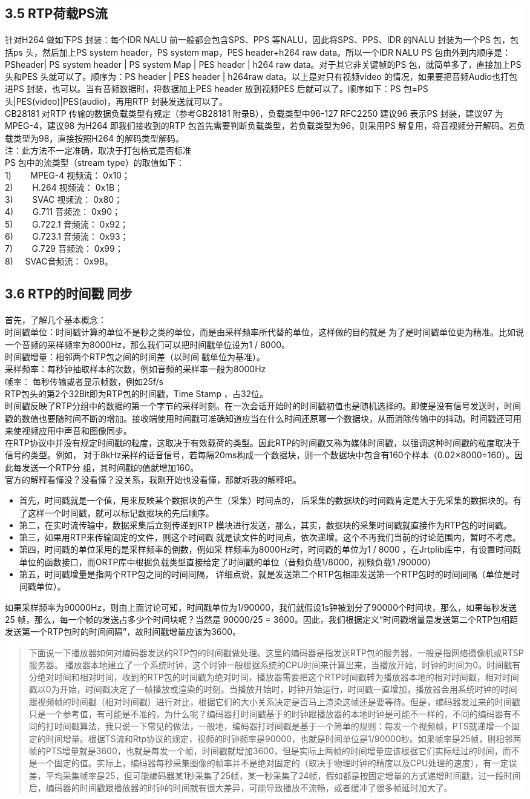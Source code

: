 ## <a id="3.5">3.5 RTP荷载PS流</a>
针对H264 做如下PS 封装：每个IDR NALU 前一般都会包含SPS、PPS 等NALU，因此将SPS、PPS、IDR 的NALU 封装为一个PS 包，包括ps 头，然后加上PS system header，PS system map，PES header+h264 raw data。所以一个IDR NALU PS 包由外到内顺序是：  PSheader| PS system header | PS system Map | PES header | h264 raw data。对于其它非关键帧的PS 包，就简单多了，直接加上PS头和PES 头就可以了。顺序为：PS header | PES header | h264raw data。以上是对只有视频video 的情况，如果要把音频Audio也打包进PS 封装，也可以。当有音频数据时，将数据加上PES header 放到视频PES 后就可以了。顺序如下：PS 包=PS头|PES(video)|PES(audio)，再用RTP 封装发送就可以了。  
GB28181 对RTP 传输的数据负载类型有规定（参考GB28181 附录B），负载类型中96-127 RFC2250 建议96 表示PS 封装，建议97 为MPEG-4，建议98 为H264 即我们接收到的RTP 包首先需要判断负载类型，若负载类型为96，则采用PS 解复用，将音视频分开解码。若负载类型为98，直接按照H264 的解码类型解码。  
注：此方法不一定准确，取决于打包格式是否标准  
PS 包中的流类型（stream type）的取值如下：  
1)        MPEG-4 视频流： 0x10；  
2)        H.264 视频流： 0x1B；   
3)        SVAC 视频流： 0x80；  
4)        G.711 音频流： 0x90；  
5)        G.722.1 音频流： 0x92；  
6)        G.723.1 音频流： 0x93；  
7)        G.729 音频流： 0x99；  
8)     SVAC音频流： 0x9B。  

## <a id="3.6">3.6 RTP的时间戳 同步</a>
首先，了解几个基本概念：  
时间戳单位：时间戳计算的单位不是秒之类的单位，而是由采样频率所代替的单位，这样做的目的就是 为了是时间戳单位更为精准。比如说一个音频的采样频率为8000Hz，那么我们可以把时间戳单位设为1 / 8000。  
时间戳增量：相邻两个RTP包之间的时间差（以时间 戳单位为基准）。  
采样频率：每秒钟抽取样本的次数，例如音频的采样率一般为8000Hz  
帧率： 每秒传输或者显示帧数，例如25f/s  
RTP包头的第2个32Bit即为RTP包的时间戳，Time Stamp ，占32位。  
时间戳反映了RTP分组中的数据的第一个字节的采样时刻。在一次会话开始时的时间戳初值也是随机选择的。即使是没有信号发送时，时间戳的数值也要随时间不断的增加。接收端使用时间戳可准确知道应当在什么时间还原哪一个数据块，从而消除传输中的抖动。时间戳还可用来使视频应用中声音和图像同步。  
在RTP协议中并没有规定时间戳的粒度，这取决于有效载荷的类型。因此RTP的时间戳又称为媒体时间戳，以强调这种时间戳的粒度取决于信号的类型。例如， 对于8kHz采样的话音信号，若每隔20ms构成一个数据块，则一个数据块中包含有160个样本（0.02×8000=160）。因此每发送一个RTP分 组，其时间戳的值就增加160。  
官方的解释看懂没？没看懂？没关系，我刚开始也没看懂，那就听我的解释吧。  
- 首先，时间戳就是一个值，用来反映某个数据块的产生（采集）时间点的， 后采集的数据块的时间戳肯定是大于先采集的数据块的。有了这样一个时间戳，就可以标记数据块的先后顺序。
- 第二，在实时流传输中，数据采集后立刻传递到RTP 模块进行发送，那么，其实，数据块的采集时间戳就直接作为RTP包的时间戳。
- 第三，如果用RTP来传输固定的文件，则这个时间戳 就是读文件的时间点，依次递增。这个不再我们当前的讨论范围内，暂时不考虑。
- 第四，时间戳的单位采用的是采样频率的倒数，例如采 样频率为8000Hz时，时间戳的单位为1 / 8000 ，在Jrtplib库中，有设置时间戳单位的函数接口，而ORTP库中根据负载类型直接给定了时间戳的单位（音频负载1/8000，视频负载1 /90000）
- 第五，时间戳增量是指两个RTP包之间的时间间隔， 详细点说，就是发送第二个RTP包相距发送第一个RTP包时的时间间隔（单位是时间戳单位）。

如果采样频率为90000Hz，则由上面讨论可知，时间戳单位为1/90000，我们就假设1s钟被划分了90000个时间块，那么，如果每秒发送25 帧，那么，每一个帧的发送占多少个时间块呢？当然是 90000/25 = 3600。因此，我们根据定义“时间戳增量是发送第二个RTP包相距发送第一个RTP包时的时间间隔”，故时间戳增量应该为3600。  
>下面说一下播放器如何对编码器发送的RTP包的时间戳做处理。这里的编码器是指发送RTP包的服务器，一般是指网络摄像机或RTSP服务器。
播放器本地建立了一个系统时钟，这个时钟一般根据系统的CPU时间来计算出来，当播放开始，时钟的时间为0。时间戳有分绝对时间和相对时间，收到的RTP包的时间戳为绝对时间，播放器需要把这个RTP时间戳转为播放器本地的相对时间戳，相对时间戳以0为开始，时间戳决定了一帧播放或渲染的时刻。当播放开始时，时钟开始运行，时间戳一直增加，播放器会用系统时钟的时间跟视频帧的时间戳（相对时间戳）进行对比，根据它们的大小关系决定是否马上渲染这帧还是要等待。但是，编码器发过来的时间戳只是一个参考值，有可能是不准的，为什么呢？编码器打时间戳基于的时钟跟播放器的本地时钟是可能不一样的，不同的编码器有不同的打时间戳算法，我只说一下常见的做法，一般地，编码器打时间戳是基于一个简单的规则：每发一个视频帧，PTS就递增一个固定的时间增量。根据TS流和Rtp协议的规定，视频的时钟频率是90000，也就是时间单位是1/90000秒。如果帧率是25帧，则相邻两帧的PTS增量就是3600，也就是每发一个帧，时间戳就增加3600，但是实际上两帧的时间增量应该根据它们实际经过的时间，而不是一个固定的值。实际上，编码器每秒采集图像的帧率并不是绝对固定的（取决于物理时钟的精度以及CPU处理的速度），有一定误差，平均采集帧率是25，但可能编码器某1秒采集了25帧，某一秒采集了24帧，假如都是按固定增量的方式递增时间戳，过一段时间后，编码器的时间戳跟播放器的时钟的时间就有很大差异，可能导致播放不流畅，或者缓冲了很多帧延时加大了。  
